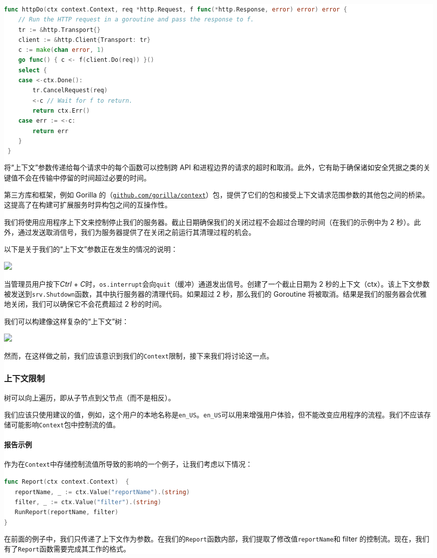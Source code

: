 ```go
func httpDo(ctx context.Context, req *http.Request, f func(*http.Response, error) error) error {
    // Run the HTTP request in a goroutine and pass the response to f.
    tr := &http.Transport{}
    client := &http.Client{Transport: tr}
    c := make(chan error, 1)
    go func() { c <- f(client.Do(req)) }()
    select {
    case <-ctx.Done():
        tr.CancelRequest(req)
        <-c // Wait for f to return.
        return ctx.Err()
    case err := <-c:
        return err
    }
 }
```

将“上下文”参数传递给每个请求中的每个函数可以控制跨 API 和进程边界的请求的超时和取消。此外，它有助于确保诸如安全凭据之类的关键值不会在传输中停留的时间超过必要的时间。

第三方库和框架，例如 Gorilla 的（[`github.com/gorilla/context`](http://github.com/gorilla/context)）包，提供了它们的包和接受上下文请求范围参数的其他包之间的桥梁。这提高了在构建可扩展服务时异构包之间的互操作性。

我们将使用应用程序上下文来控制停止我们的服务器。截止日期确保我们的关闭过程不会超过合理的时间（在我们的示例中为 2 秒）。此外，通过发送取消信号，我们为服务器提供了在关闭之前运行其清理过程的机会。

以下是关于我们的“上下文”参数正在发生的情况的说明：

![](https://github.com/OpenDocCN/freelearn-golang-zh/raw/master/docs/lrn-fp-go/img/7aab879a-c096-4374-bf09-00882e2709b0.png)

当管理员用户按下*Ctrl* + *C*时，`os.interrupt`会向`quit`（缓冲）通道发出信号。创建了一个截止日期为 2 秒的上下文（ctx）。该上下文参数被发送到`srv.Shutdown`函数，其中执行服务器的清理代码。如果超过 2 秒，那么我们的 Goroutine 将被取消。结果是我们的服务器会优雅地关闭，我们可以确保它不会花费超过 2 秒的时间。

我们可以构建像这样复杂的“上下文”树：

![](https://github.com/OpenDocCN/freelearn-golang-zh/raw/master/docs/lrn-fp-go/img/56df5017-1483-4b5f-8870-c52db31d2b8a.png)

然而，在这样做之前，我们应该意识到我们的`Context`限制，接下来我们将讨论这一点。

### 上下文限制

树可以向上遍历，即从子节点到父节点（而不是相反）。

我们应该只使用建议的值，例如，这个用户的本地名称是`en_US`。`en_US`可以用来增强用户体验，但不能改变应用程序的流程。我们不应该存储可能影响`Context`包中控制流的值。

#### 报告示例

作为在`Context`中存储控制流值所导致的影响的一个例子，让我们考虑以下情况：

```go
func Report(ctx context.Context)  {
   reportName, _ := ctx.Value("reportName").(string)
   filter, _ := ctx.Value("filter").(string)
   RunReport(reportName, filter)
}
```

在前面的例子中，我们只传递了上下文作为参数。在我们的`Report`函数内部，我们提取了修改值`reportName`和 filter 的控制流。现在，我们有了`Report`函数需要完成其工作的格式。
